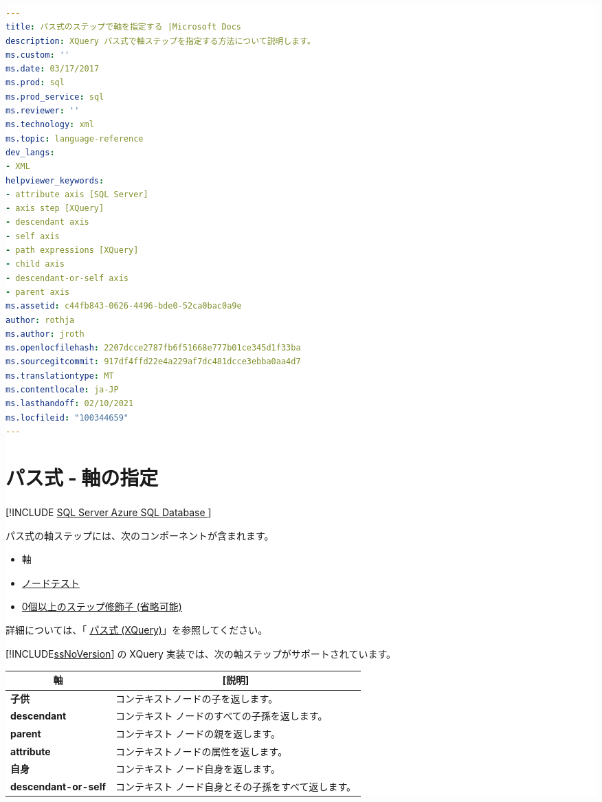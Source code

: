 ```yaml
---
title: パス式のステップで軸を指定する |Microsoft Docs
description: XQuery パス式で軸ステップを指定する方法について説明します。
ms.custom: ''
ms.date: 03/17/2017
ms.prod: sql
ms.prod_service: sql
ms.reviewer: ''
ms.technology: xml
ms.topic: language-reference
dev_langs:
- XML
helpviewer_keywords:
- attribute axis [SQL Server]
- axis step [XQuery]
- descendant axis
- self axis
- path expressions [XQuery]
- child axis
- descendant-or-self axis
- parent axis
ms.assetid: c44fb843-0626-4496-bde0-52ca0bac0a9e
author: rothja
ms.author: jroth
ms.openlocfilehash: 2207dcce2787fb6f51668e777b01ce345d1f33ba
ms.sourcegitcommit: 917df4ffd22e4a229af7dc481dcce3ebba0aa4d7
ms.translationtype: MT
ms.contentlocale: ja-JP
ms.lasthandoff: 02/10/2021
ms.locfileid: "100344659"
---
```

# <a name="path-expressions---specifying-axis"></a>パス式 - 軸の指定
[!INCLUDE [SQL Server Azure SQL Database ](../includes/applies-to-version/sqlserver.md)]

  パス式の軸ステップには、次のコンポーネントが含まれます。  
  
-   軸  
  
-   [ノードテスト](../xquery/path-expressions-specifying-node-test.md)  
  
-   [0個以上のステップ修飾子 (省略可能)](../xquery/path-expressions-specifying-predicates.md)  
  
 詳細については、「 [パス式 &#40;XQuery&#41;](../xquery/path-expressions-xquery.md)」を参照してください。  
  
 [!INCLUDE[ssNoVersion](../includes/ssnoversion-md.md)] の XQuery 実装では、次の軸ステップがサポートされています。  
  
|軸|[説明]|  
|----------|-----------------|  
|**子供**|コンテキストノードの子を返します。|  
|**descendant**|コンテキスト ノードのすべての子孫を返します。|  
|**parent**|コンテキスト ノードの親を返します。|  
|**attribute**|コンテキストノードの属性を返します。|  
|**自身**|コンテキスト ノード自身を返します。|  
|**descendant-or-self**|コンテキスト ノード自身とその子孫をすべて返します。|  
  